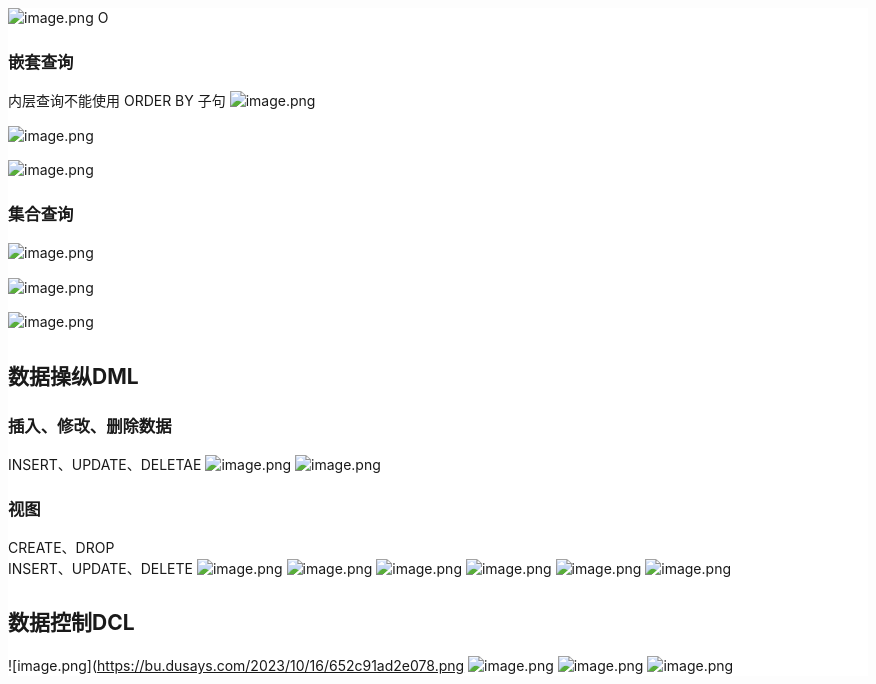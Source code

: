 ![image.png](https://bu.dusays.com/2023/09/30/651798d8cf968.png)
O

### 嵌套查询
内层查询不能使用 ORDER BY 子句
![image.png](https://bu.dusays.com/2023/09/30/651799d91b340.png)

![image.png](https://bu.dusays.com/2023/09/30/6517a089ab763.png)

![image.png](https://bu.dusays.com/2023/09/30/6517a0453ffab.png)
### 集合查询
![image.png](https://bu.dusays.com/2023/09/30/6517a10243790.png)

![image.png](https://bu.dusays.com/2023/09/30/6517a1d16eeae.png)

![image.png](https://bu.dusays.com/2023/09/30/6517a37a6f797.png)

## 数据操纵DML
### 插入、修改、删除数据
INSERT、UPDATE、DELETAE
![image.png](https://bu.dusays.com/2023/10/16/652c1428a84e3.png)
![image.png](https://bu.dusays.com/2023/10/16/652c1485753e4.png)


### 视图
CREATE、DROP   
INSERT、UPDATE、DELETE
![image.png](https://bu.dusays.com/2023/10/16/652c167994081.png)
![image.png](https://bu.dusays.com/2023/10/16/652c163650af9.png)
![image.png](https://bu.dusays.com/2023/09/30/6517a53a4c4fe.png)
![image.png](https://bu.dusays.com/2023/10/16/652c172205c0e.png)
![image.png](https://bu.dusays.com/2023/09/30/6517a517b4f5f.png)
![image.png](https://bu.dusays.com/2023/09/30/6517a6401e0fe.png)

## 数据控制DCL
![image.png](https://bu.dusays.com/2023/10/16/652c91ad2e078.png
![image.png](https://bu.dusays.com/2023/10/16/652c92080b04f.png)
![image.png](https://bu.dusays.com/2023/10/16/652c923a2af3a.png)
![image.png](https://bu.dusays.com/2023/10/16/652c926062af3.png)
